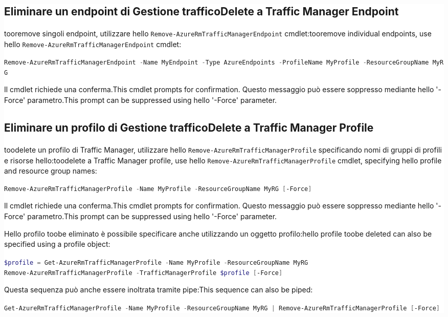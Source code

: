 ## <a name="delete-a-traffic-manager-endpoint"></a><span data-ttu-id="0ccc5-266">Eliminare un endpoint di Gestione traffico</span><span class="sxs-lookup"><span data-stu-id="0ccc5-266">Delete a Traffic Manager Endpoint</span></span>

<span data-ttu-id="0ccc5-267">tooremove singoli endpoint, utilizzare hello `Remove-AzureRmTrafficManagerEndpoint` cmdlet:</span><span class="sxs-lookup"><span data-stu-id="0ccc5-267">tooremove individual endpoints, use hello `Remove-AzureRmTrafficManagerEndpoint` cmdlet:</span></span>

```powershell
Remove-AzureRmTrafficManagerEndpoint -Name MyEndpoint -Type AzureEndpoints -ProfileName MyProfile -ResourceGroupName MyRG
```

<span data-ttu-id="0ccc5-268">Il cmdlet richiede una conferma.</span><span class="sxs-lookup"><span data-stu-id="0ccc5-268">This cmdlet prompts for confirmation.</span></span> <span data-ttu-id="0ccc5-269">Questo messaggio può essere soppresso mediante hello '-Force' parametro.</span><span class="sxs-lookup"><span data-stu-id="0ccc5-269">This prompt can be suppressed using hello '-Force' parameter.</span></span>

## <a name="delete-a-traffic-manager-profile"></a><span data-ttu-id="0ccc5-270">Eliminare un profilo di Gestione traffico</span><span class="sxs-lookup"><span data-stu-id="0ccc5-270">Delete a Traffic Manager Profile</span></span>

<span data-ttu-id="0ccc5-271">toodelete un profilo di Traffic Manager, utilizzare hello `Remove-AzureRmTrafficManagerProfile` specificando nomi di gruppi di profili e risorse hello:</span><span class="sxs-lookup"><span data-stu-id="0ccc5-271">toodelete a Traffic Manager profile, use hello `Remove-AzureRmTrafficManagerProfile` cmdlet, specifying hello profile and resource group names:</span></span>

```powershell
Remove-AzureRmTrafficManagerProfile -Name MyProfile -ResourceGroupName MyRG [-Force]
```

<span data-ttu-id="0ccc5-272">Il cmdlet richiede una conferma.</span><span class="sxs-lookup"><span data-stu-id="0ccc5-272">This cmdlet prompts for confirmation.</span></span> <span data-ttu-id="0ccc5-273">Questo messaggio può essere soppresso mediante hello '-Force' parametro.</span><span class="sxs-lookup"><span data-stu-id="0ccc5-273">This prompt can be suppressed using hello '-Force' parameter.</span></span>

<span data-ttu-id="0ccc5-274">Hello profilo toobe eliminato è possibile specificare anche utilizzando un oggetto profilo:</span><span class="sxs-lookup"><span data-stu-id="0ccc5-274">hello profile toobe deleted can also be specified using a profile object:</span></span>

```powershell
$profile = Get-AzureRmTrafficManagerProfile -Name MyProfile -ResourceGroupName MyRG
Remove-AzureRmTrafficManagerProfile -TrafficManagerProfile $profile [-Force]
```

<span data-ttu-id="0ccc5-275">Questa sequenza può anche essere inoltrata tramite pipe:</span><span class="sxs-lookup"><span data-stu-id="0ccc5-275">This sequence can also be piped:</span></span>

```powershell
Get-AzureRmTrafficManagerProfile -Name MyProfile -ResourceGroupName MyRG | Remove-AzureRmTrafficManagerProfile [-Force]
```
